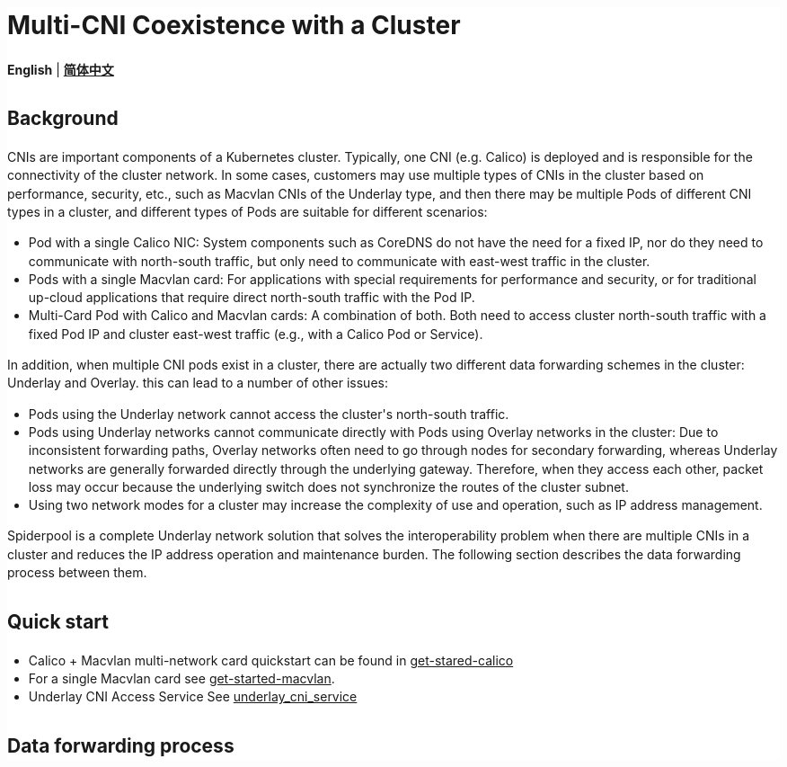 # Multi-CNI Coexistence with a Cluster

**English** | [**简体中文**](./multi_cni_coexist-zh_CN.md)

## Background

CNIs are important components of a Kubernetes cluster. Typically, one CNI (e.g. Calico) is deployed and is responsible for the connectivity of the cluster network. In some cases, customers may use multiple types of CNIs in the cluster based on performance, security, etc., such as Macvlan CNIs of the Underlay type, and then there may be multiple Pods of different CNI types in a cluster, and different types of Pods are suitable for different scenarios:

* Pod with a single Calico NIC: System components such as CoreDNS do not have the need for a fixed IP, nor do they need to communicate with north-south traffic, but only need to communicate with east-west traffic in the cluster.
* Pods with a single Macvlan card: For applications with special requirements for performance and security, or for traditional up-cloud applications that require direct north-south traffic with the Pod IP.
* Multi-Card Pod with Calico and Macvlan cards: A combination of both. Both need to access cluster north-south traffic with a fixed Pod IP and cluster east-west traffic (e.g., with a Calico Pod or Service).

In addition, when multiple CNI pods exist in a cluster, there are actually two different data forwarding schemes in the cluster: Underlay and Overlay. this can lead to a number of other issues:

* Pods using the Underlay network cannot access the cluster's north-south traffic.
* Pods using Underlay networks cannot communicate directly with Pods using Overlay networks in the cluster: Due to inconsistent forwarding paths, Overlay networks often need to go through nodes for secondary forwarding, whereas Underlay networks are generally forwarded directly through the underlying gateway. Therefore, when they access each other, packet loss may occur because the underlying switch does not synchronize the routes of the cluster subnet.
* Using two network modes for a cluster may increase the complexity of use and operation, such as IP address management.

Spiderpool is a complete Underlay network solution that solves the interoperability problem when there are multiple CNIs in a cluster and reduces the IP address operation and maintenance burden. The following section describes the data forwarding process between them.

## Quick start

* Calico + Macvlan multi-network card quickstart can be found in [get-stared-calico](./install/overlay/get-started-calico.md)
* For a single Macvlan card see [get-started-macvlan](./install/underlay/get-started-macvlan.md).
* Underlay CNI Access Service See [underlay_cni_service](./underlay_cni_service.md)

## Data forwarding process
